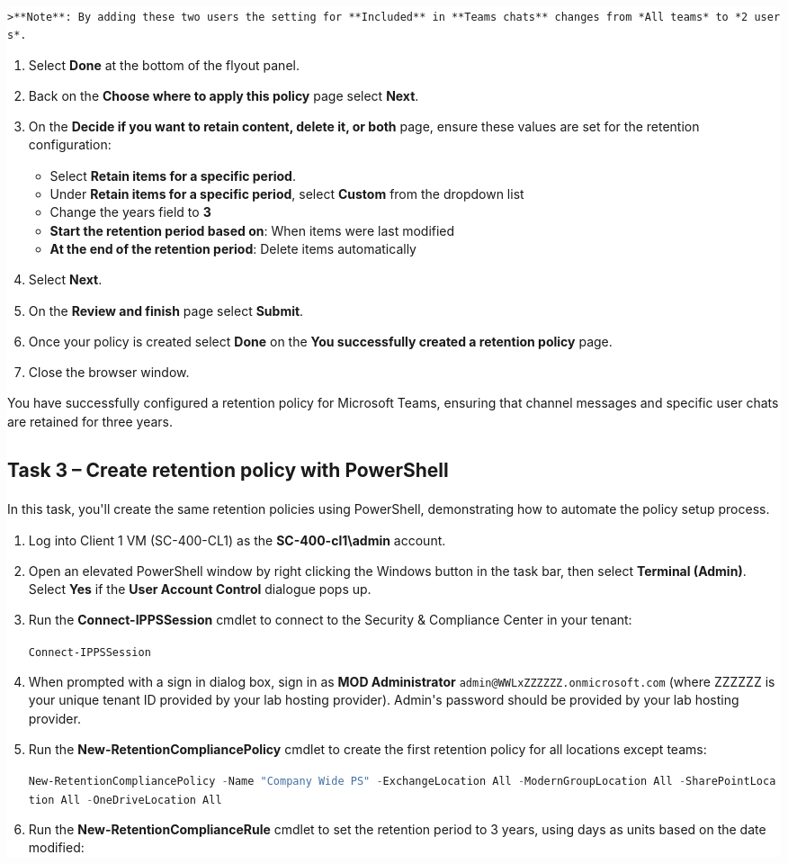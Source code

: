     >**Note**: By adding these two users the setting for **Included** in **Teams chats** changes from *All teams* to *2 users*.

1. Select **Done** at the bottom of the flyout panel.

1. Back on the **Choose where to apply this policy** page select **Next**.

1. On the **Decide if you want to retain content, delete it, or both** page, ensure these values are set for the retention configuration:

   - Select **Retain items for a specific period**.
   - Under **Retain items for a specific period**, select **Custom** from the dropdown list
   - Change the years field to **3**
   - **Start the retention period based on**: When items were last modified
   - **At the end of the retention period**: Delete items automatically

1. Select **Next**.

1. On the **Review and finish** page select **Submit**.

1. Once your policy is created select **Done** on the **You successfully created a retention policy** page.

1. Close the browser window.

You have successfully configured a retention policy for Microsoft Teams, ensuring that channel messages and specific user chats are retained for three years.

## Task 3 – Create retention policy with PowerShell

In this task, you'll create the same retention policies using PowerShell, demonstrating how to automate the policy setup process.

1. Log into Client 1 VM (SC-400-CL1) as the **SC-400-cl1\admin** account.

1. Open an elevated PowerShell window by right clicking the Windows button in the task bar, then select **Terminal (Admin)**. Select **Yes** if the **User Account Control** dialogue pops up.

1. Run the **Connect-IPPSSession** cmdlet to connect to the Security & Compliance Center in your tenant:

    ```powershell
    Connect-IPPSSession
    ```

1. When prompted with a sign in dialog box, sign in as **MOD Administrator** `admin@WWLxZZZZZZ.onmicrosoft.com` (where ZZZZZZ is your unique tenant ID provided by your lab hosting provider). Admin's password should be provided by your lab hosting provider.

1. Run the **New-RetentionCompliancePolicy** cmdlet to create the first retention policy for all locations except teams:

    ```powershell
    New-RetentionCompliancePolicy -Name "Company Wide PS" -ExchangeLocation All -ModernGroupLocation All -SharePointLocation All -OneDriveLocation All
    ```

1. Run the **New-RetentionComplianceRule** cmdlet to set the retention period to 3 years, using days as units based on the date modified:
